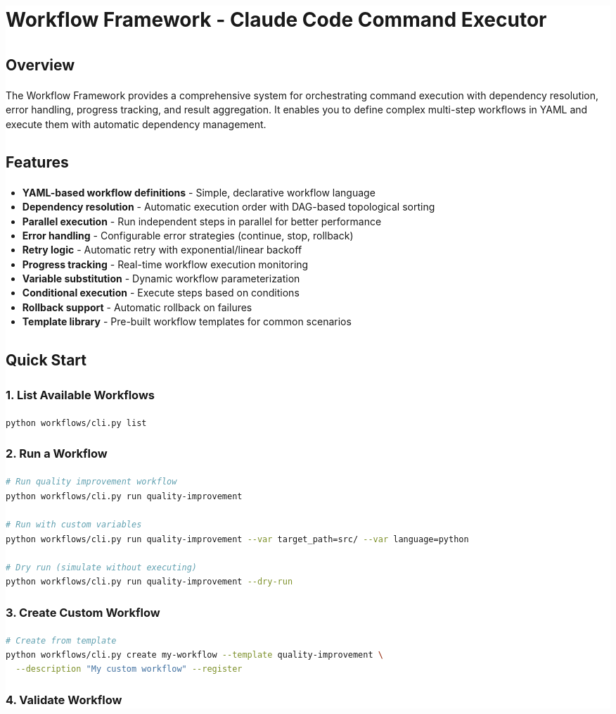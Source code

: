 # Workflow Framework - Claude Code Command Executor

## Overview

The Workflow Framework provides a comprehensive system for orchestrating command execution with dependency resolution, error handling, progress tracking, and result aggregation. It enables you to define complex multi-step workflows in YAML and execute them with automatic dependency management.

## Features

- **YAML-based workflow definitions** - Simple, declarative workflow language
- **Dependency resolution** - Automatic execution order with DAG-based topological sorting
- **Parallel execution** - Run independent steps in parallel for better performance
- **Error handling** - Configurable error strategies (continue, stop, rollback)
- **Retry logic** - Automatic retry with exponential/linear backoff
- **Progress tracking** - Real-time workflow execution monitoring
- **Variable substitution** - Dynamic workflow parameterization
- **Conditional execution** - Execute steps based on conditions
- **Rollback support** - Automatic rollback on failures
- **Template library** - Pre-built workflow templates for common scenarios

## Quick Start

### 1. List Available Workflows

```bash
python workflows/cli.py list
```

### 2. Run a Workflow

```bash
# Run quality improvement workflow
python workflows/cli.py run quality-improvement

# Run with custom variables
python workflows/cli.py run quality-improvement --var target_path=src/ --var language=python

# Dry run (simulate without executing)
python workflows/cli.py run quality-improvement --dry-run
```

### 3. Create Custom Workflow

```bash
# Create from template
python workflows/cli.py create my-workflow --template quality-improvement \
  --description "My custom workflow" --register
```

### 4. Validate Workflow
